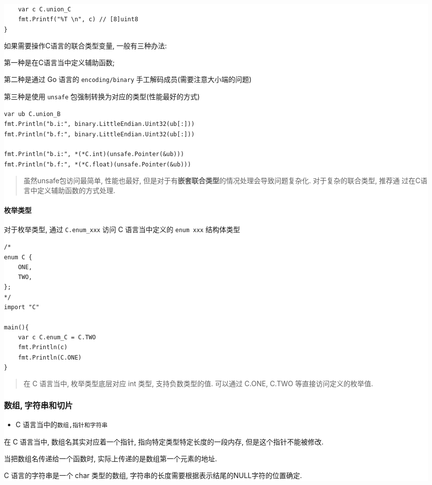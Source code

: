```cgo
    var c C.union_C
    fmt.Printf("%T \n", c) // [8]uint8
}
```

如果需要操作C语言的联合类型变量, 一般有三种办法:

第一种是在C语言当中定义辅助函数;

第二种是通过 Go 语言的 `encoding/binary` 手工解码成员(需要注意大小端的问题)

第三种是使用 `unsafe` 包强制转换为对应的类型(性能最好的方式)

```
var ub C.union_B
fmt.Println("b.i:", binary.LittleEndian.Uint32(ub[:]))
fmt.Println("b.f:", binary.LittleEndian.Uint32(ub[:]))

fmt.Println("b.i:", *(*C.int)(unsafe.Pointer(&ub)))
fmt.Println("b.f:", *(*C.float)(unsafe.Pointer(&ub)))
```

> 虽然unsafe包访问最简单, 性能也最好, 但是对于有**嵌套联合类型**的情况处理会导致问题复杂化. 对于复杂的联合类型, 推荐通
过在C语言中定义辅助函数的方式处理.

#### 枚举类型

对于枚举类型, 通过 `C.enum_xxx` 访问 C 语言当中定义的 `enum xxx` 结构体类型

```cgo
/*
enum C {
    ONE,
    TWO,
};
*/
import "C"

main(){
    var c C.enum_C = C.TWO
    fmt.Println(c)
    fmt.Println(C.ONE)
}
```

> 在 C 语言当中, 枚举类型底层对应 int 类型, 支持负数类型的值. 可以通过 C.ONE, C.TWO 等直接访问定义的枚举值.

### 数组, 字符串和切片

- C 语言当中的`数组,指针和字符串`

在 C 语言当中, 数组名其实对应着一个指针, 指向特定类型特定长度的一段内存, 但是这个指针不能被修改.

当把数组名传递给一个函数时, 实际上传递的是数组第一个元素的地址.

C 语言的字符串是一个 char 类型的数组, 字符串的长度需要根据表示结尾的NULL字符的位置确定.
